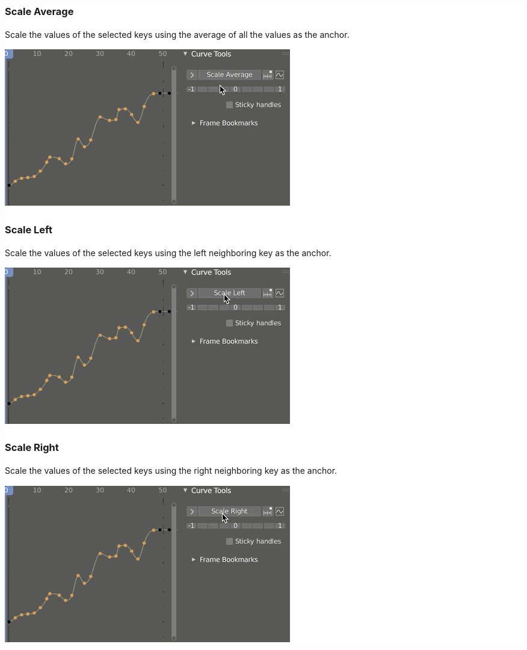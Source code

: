 ### Scale Average

Scale the values of the selected keys using the average of all the values as the anchor.

![Scale Average](images/scale_average.gif)

### Scale Left

Scale the values of the selected keys using the left neighboring key as the anchor.

![Scale Left](images/scale_left.gif)

### Scale Right

Scale the values of the selected keys using the right neighboring key as the anchor.

![Scale Right](images/scale_right.gif)
